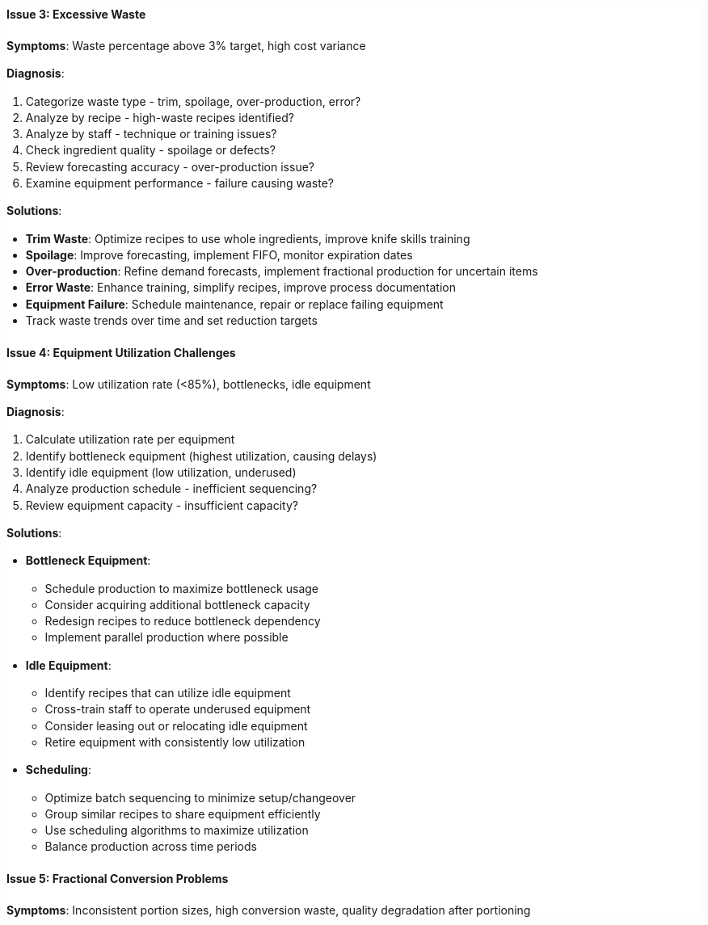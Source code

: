 #### Issue 3: Excessive Waste

**Symptoms**: Waste percentage above 3% target, high cost variance

**Diagnosis**:
1. Categorize waste type - trim, spoilage, over-production, error?
2. Analyze by recipe - high-waste recipes identified?
3. Analyze by staff - technique or training issues?
4. Check ingredient quality - spoilage or defects?
5. Review forecasting accuracy - over-production issue?
6. Examine equipment performance - failure causing waste?

**Solutions**:
- **Trim Waste**: Optimize recipes to use whole ingredients, improve knife skills training
- **Spoilage**: Improve forecasting, implement FIFO, monitor expiration dates
- **Over-production**: Refine demand forecasts, implement fractional production for uncertain items
- **Error Waste**: Enhance training, simplify recipes, improve process documentation
- **Equipment Failure**: Schedule maintenance, repair or replace failing equipment
- Track waste trends over time and set reduction targets

#### Issue 4: Equipment Utilization Challenges

**Symptoms**: Low utilization rate (<85%), bottlenecks, idle equipment

**Diagnosis**:
1. Calculate utilization rate per equipment
2. Identify bottleneck equipment (highest utilization, causing delays)
3. Identify idle equipment (low utilization, underused)
4. Analyze production schedule - inefficient sequencing?
5. Review equipment capacity - insufficient capacity?

**Solutions**:
- **Bottleneck Equipment**:
  - Schedule production to maximize bottleneck usage
  - Consider acquiring additional bottleneck capacity
  - Redesign recipes to reduce bottleneck dependency
  - Implement parallel production where possible

- **Idle Equipment**:
  - Identify recipes that can utilize idle equipment
  - Cross-train staff to operate underused equipment
  - Consider leasing out or relocating idle equipment
  - Retire equipment with consistently low utilization

- **Scheduling**:
  - Optimize batch sequencing to minimize setup/changeover
  - Group similar recipes to share equipment efficiently
  - Use scheduling algorithms to maximize utilization
  - Balance production across time periods

#### Issue 5: Fractional Conversion Problems

**Symptoms**: Inconsistent portion sizes, high conversion waste, quality degradation after portioning
